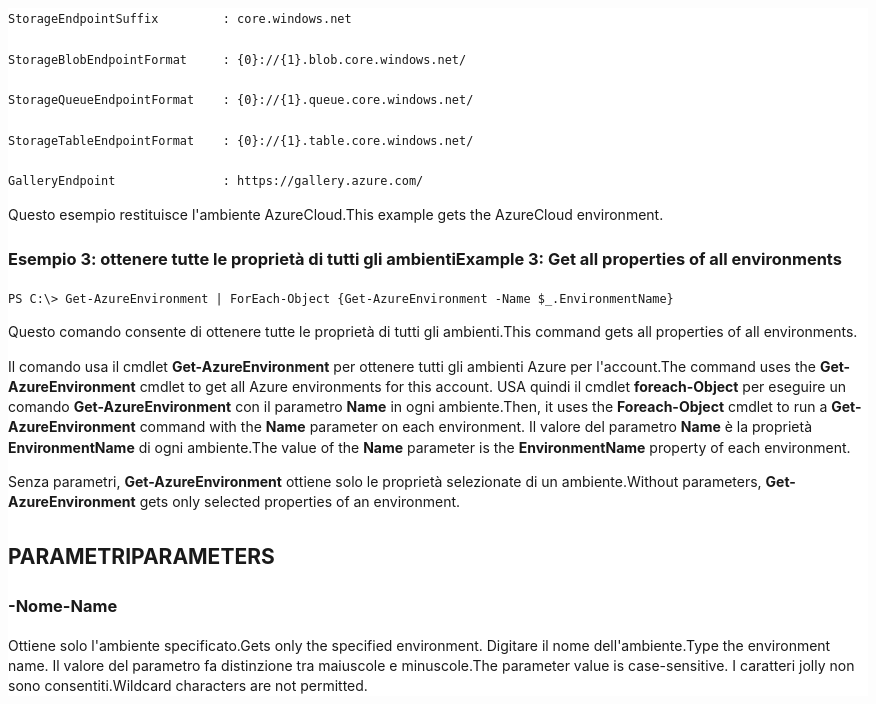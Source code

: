 ```
StorageEndpointSuffix         : core.windows.net

StorageBlobEndpointFormat     : {0}://{1}.blob.core.windows.net/

StorageQueueEndpointFormat    : {0}://{1}.queue.core.windows.net/

StorageTableEndpointFormat    : {0}://{1}.table.core.windows.net/

GalleryEndpoint               : https://gallery.azure.com/
```

<span data-ttu-id="cb64e-118">Questo esempio restituisce l'ambiente AzureCloud.</span><span class="sxs-lookup"><span data-stu-id="cb64e-118">This example gets the AzureCloud environment.</span></span>

### <span data-ttu-id="cb64e-119">Esempio 3: ottenere tutte le proprietà di tutti gli ambienti</span><span class="sxs-lookup"><span data-stu-id="cb64e-119">Example 3: Get all properties of all environments</span></span>
```
PS C:\> Get-AzureEnvironment | ForEach-Object {Get-AzureEnvironment -Name $_.EnvironmentName}
```

<span data-ttu-id="cb64e-120">Questo comando consente di ottenere tutte le proprietà di tutti gli ambienti.</span><span class="sxs-lookup"><span data-stu-id="cb64e-120">This command gets all properties of all environments.</span></span>

<span data-ttu-id="cb64e-121">Il comando usa il cmdlet **Get-AzureEnvironment** per ottenere tutti gli ambienti Azure per l'account.</span><span class="sxs-lookup"><span data-stu-id="cb64e-121">The command uses the **Get-AzureEnvironment** cmdlet to get all Azure environments for this account.</span></span>
<span data-ttu-id="cb64e-122">USA quindi il cmdlet **foreach-Object** per eseguire un comando **Get-AzureEnvironment** con il parametro **Name** in ogni ambiente.</span><span class="sxs-lookup"><span data-stu-id="cb64e-122">Then, it uses the **Foreach-Object** cmdlet to run a **Get-AzureEnvironment** command with the **Name** parameter on each environment.</span></span>
<span data-ttu-id="cb64e-123">Il valore del parametro **Name** è la proprietà **EnvironmentName** di ogni ambiente.</span><span class="sxs-lookup"><span data-stu-id="cb64e-123">The value of the **Name** parameter is the **EnvironmentName** property of each environment.</span></span>

<span data-ttu-id="cb64e-124">Senza parametri, **Get-AzureEnvironment** ottiene solo le proprietà selezionate di un ambiente.</span><span class="sxs-lookup"><span data-stu-id="cb64e-124">Without parameters, **Get-AzureEnvironment** gets only selected properties of an environment.</span></span>

## <span data-ttu-id="cb64e-125">PARAMETRI</span><span class="sxs-lookup"><span data-stu-id="cb64e-125">PARAMETERS</span></span>

### <span data-ttu-id="cb64e-126">-Nome</span><span class="sxs-lookup"><span data-stu-id="cb64e-126">-Name</span></span>
<span data-ttu-id="cb64e-127">Ottiene solo l'ambiente specificato.</span><span class="sxs-lookup"><span data-stu-id="cb64e-127">Gets only the specified environment.</span></span>
<span data-ttu-id="cb64e-128">Digitare il nome dell'ambiente.</span><span class="sxs-lookup"><span data-stu-id="cb64e-128">Type the environment name.</span></span>
<span data-ttu-id="cb64e-129">Il valore del parametro fa distinzione tra maiuscole e minuscole.</span><span class="sxs-lookup"><span data-stu-id="cb64e-129">The parameter value is case-sensitive.</span></span>
<span data-ttu-id="cb64e-130">I caratteri jolly non sono consentiti.</span><span class="sxs-lookup"><span data-stu-id="cb64e-130">Wildcard characters are not permitted.</span></span>
